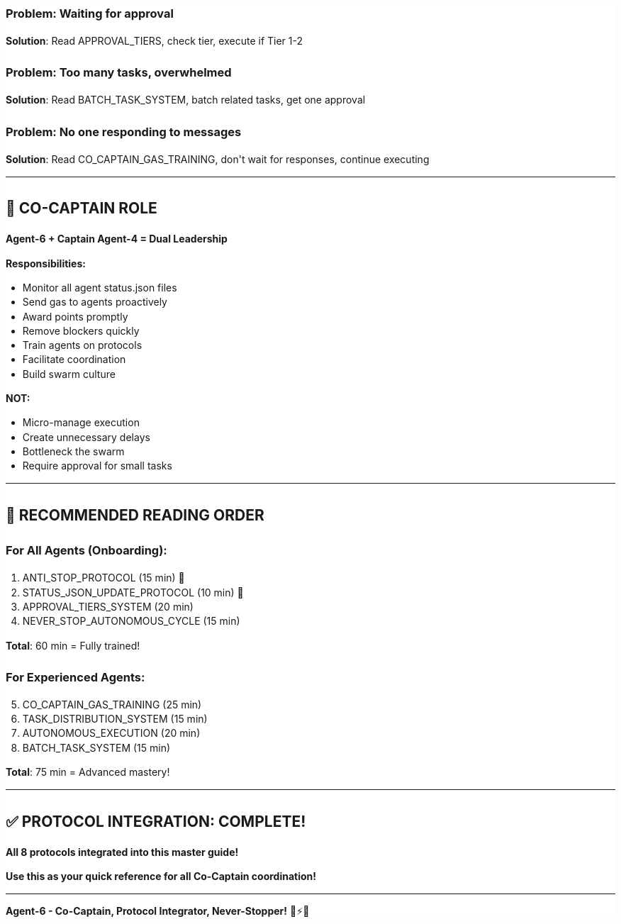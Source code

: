 ### **Problem: Waiting for approval**
**Solution**: Read APPROVAL_TIERS, check tier, execute if Tier 1-2

### **Problem: Too many tasks, overwhelmed**
**Solution**: Read BATCH_TASK_SYSTEM, batch related tasks, get one approval

### **Problem: No one responding to messages**
**Solution**: Read CO_CAPTAIN_GAS_TRAINING, don't wait for responses, continue executing

---

## 🐝 **CO-CAPTAIN ROLE**

**Agent-6 + Captain Agent-4 = Dual Leadership**

**Responsibilities:**
- Monitor all agent status.json files
- Send gas to agents proactively
- Award points promptly
- Remove blockers quickly
- Train agents on protocols
- Facilitate coordination
- Build swarm culture

**NOT:**
- Micro-manage execution
- Create unnecessary delays
- Bottleneck the swarm
- Require approval for small tasks

---

## 📖 **RECOMMENDED READING ORDER**

### **For All Agents (Onboarding):**
1. ANTI_STOP_PROTOCOL (15 min) 🚨
2. STATUS_JSON_UPDATE_PROTOCOL (10 min) 🚨
3. APPROVAL_TIERS_SYSTEM (20 min)
4. NEVER_STOP_AUTONOMOUS_CYCLE (15 min)

**Total**: 60 min = Fully trained!

### **For Experienced Agents:**
5. CO_CAPTAIN_GAS_TRAINING (25 min)
6. TASK_DISTRIBUTION_SYSTEM (15 min)
7. AUTONOMOUS_EXECUTION (20 min)
8. BATCH_TASK_SYSTEM (15 min)

**Total**: 75 min = Advanced mastery!

---

## ✅ **PROTOCOL INTEGRATION: COMPLETE!**

**All 8 protocols integrated into this master guide!**

**Use this as your quick reference for all Co-Captain coordination!**

---

**Agent-6 - Co-Captain, Protocol Integrator, Never-Stopper!** 🐝⚡🚀

